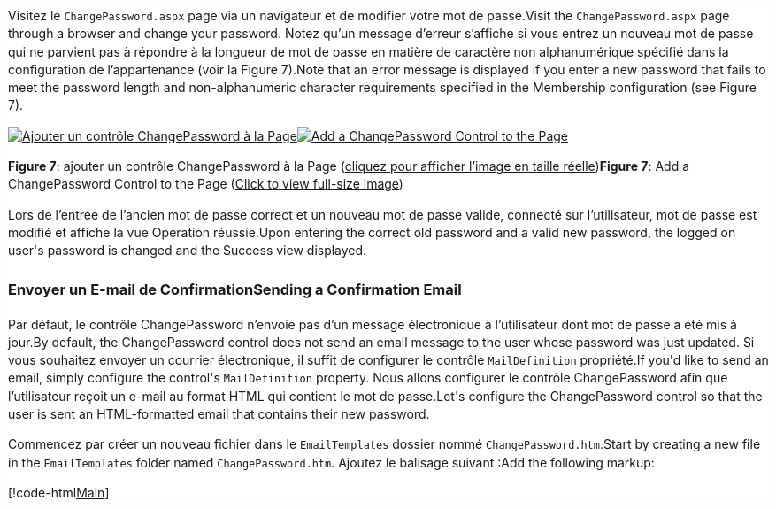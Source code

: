 
<span data-ttu-id="ced3f-273">Visitez le `ChangePassword.aspx` page via un navigateur et de modifier votre mot de passe.</span><span class="sxs-lookup"><span data-stu-id="ced3f-273">Visit the `ChangePassword.aspx` page through a browser and change your password.</span></span> <span data-ttu-id="ced3f-274">Notez qu’un message d’erreur s’affiche si vous entrez un nouveau mot de passe qui ne parvient pas à répondre à la longueur de mot de passe en matière de caractère non alphanumérique spécifié dans la configuration de l’appartenance (voir la Figure 7).</span><span class="sxs-lookup"><span data-stu-id="ced3f-274">Note that an error message is displayed if you enter a new password that fails to meet the password length and non-alphanumeric character requirements specified in the Membership configuration (see Figure 7).</span></span>


<span data-ttu-id="ced3f-275">[![Ajouter un contrôle ChangePassword à la Page](recovering-and-changing-passwords-vb/_static/image20.png)](recovering-and-changing-passwords-vb/_static/image19.png)</span><span class="sxs-lookup"><span data-stu-id="ced3f-275">[![Add a ChangePassword Control to the Page](recovering-and-changing-passwords-vb/_static/image20.png)](recovering-and-changing-passwords-vb/_static/image19.png)</span></span>

<span data-ttu-id="ced3f-276">**Figure 7**: ajouter un contrôle ChangePassword à la Page ([cliquez pour afficher l’image en taille réelle](recovering-and-changing-passwords-vb/_static/image21.png))</span><span class="sxs-lookup"><span data-stu-id="ced3f-276">**Figure 7**: Add a ChangePassword Control to the Page  ([Click to view full-size image](recovering-and-changing-passwords-vb/_static/image21.png))</span></span>


<span data-ttu-id="ced3f-277">Lors de l’entrée de l’ancien mot de passe correct et un nouveau mot de passe valide, connecté sur l’utilisateur, mot de passe est modifié et affiche la vue Opération réussie.</span><span class="sxs-lookup"><span data-stu-id="ced3f-277">Upon entering the correct old password and a valid new password, the logged on user's password is changed and the Success view displayed.</span></span>

### <a name="sending-a-confirmation-email"></a><span data-ttu-id="ced3f-278">Envoyer un E-mail de Confirmation</span><span class="sxs-lookup"><span data-stu-id="ced3f-278">Sending a Confirmation Email</span></span>

<span data-ttu-id="ced3f-279">Par défaut, le contrôle ChangePassword n’envoie pas d’un message électronique à l’utilisateur dont mot de passe a été mis à jour.</span><span class="sxs-lookup"><span data-stu-id="ced3f-279">By default, the ChangePassword control does not send an email message to the user whose password was just updated.</span></span> <span data-ttu-id="ced3f-280">Si vous souhaitez envoyer un courrier électronique, il suffit de configurer le contrôle `MailDefinition` propriété.</span><span class="sxs-lookup"><span data-stu-id="ced3f-280">If you'd like to send an email, simply configure the control's `MailDefinition` property.</span></span> <span data-ttu-id="ced3f-281">Nous allons configurer le contrôle ChangePassword afin que l’utilisateur reçoit un e-mail au format HTML qui contient le mot de passe.</span><span class="sxs-lookup"><span data-stu-id="ced3f-281">Let's configure the ChangePassword control so that the user is sent an HTML-formatted email that contains their new password.</span></span>

<span data-ttu-id="ced3f-282">Commencez par créer un nouveau fichier dans le `EmailTemplates` dossier nommé `ChangePassword.htm`.</span><span class="sxs-lookup"><span data-stu-id="ced3f-282">Start by creating a new file in the `EmailTemplates` folder named `ChangePassword.htm`.</span></span> <span data-ttu-id="ced3f-283">Ajoutez le balisage suivant :</span><span class="sxs-lookup"><span data-stu-id="ced3f-283">Add the following markup:</span></span>

[!code-html[Main](recovering-and-changing-passwords-vb/samples/sample4.html)]
